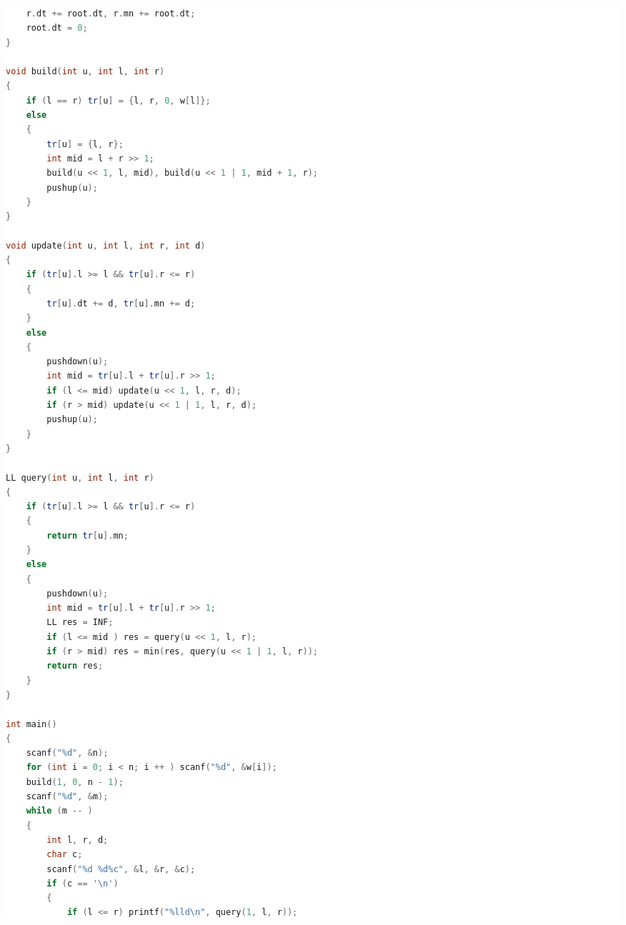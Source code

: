 ```cpp
    r.dt += root.dt, r.mn += root.dt;
    root.dt = 0;
}

void build(int u, int l, int r)
{
    if (l == r) tr[u] = {l, r, 0, w[l]};
    else
    {
        tr[u] = {l, r};
        int mid = l + r >> 1;
        build(u << 1, l, mid), build(u << 1 | 1, mid + 1, r);
        pushup(u);
    }
}

void update(int u, int l, int r, int d)
{
    if (tr[u].l >= l && tr[u].r <= r)
    {
        tr[u].dt += d, tr[u].mn += d;
    }
    else
    {
        pushdown(u);
        int mid = tr[u].l + tr[u].r >> 1;
        if (l <= mid) update(u << 1, l, r, d);
        if (r > mid) update(u << 1 | 1, l, r, d);
        pushup(u);
    }
}

LL query(int u, int l, int r)
{
    if (tr[u].l >= l && tr[u].r <= r)
    {
        return tr[u].mn;
    }
    else
    {
        pushdown(u);
        int mid = tr[u].l + tr[u].r >> 1;
        LL res = INF;
        if (l <= mid ) res = query(u << 1, l, r);
        if (r > mid) res = min(res, query(u << 1 | 1, l, r));
        return res;
    }
}

int main()
{
    scanf("%d", &n);
    for (int i = 0; i < n; i ++ ) scanf("%d", &w[i]);
    build(1, 0, n - 1);
    scanf("%d", &m);
    while (m -- )
    {
        int l, r, d;
        char c;
        scanf("%d %d%c", &l, &r, &c);
        if (c == '\n')
        {
            if (l <= r) printf("%lld\n", query(1, l, r));
```